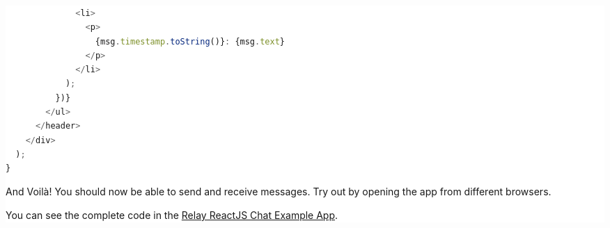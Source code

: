 ```js
              <li>
                <p>
                  {msg.timestamp.toString()}: {msg.text}
                </p>
              </li>
            );
          })}
        </ul>
      </header>
    </div>
  );
}
```

And Voilà! You should now be able to send and receive messages.
Try out by opening the app from different browsers.

You can see the complete code in the [Relay ReactJS Chat Example App](https://github.com/status-im/js-waku/tree/main/examples/relay-reactjs-chat).

